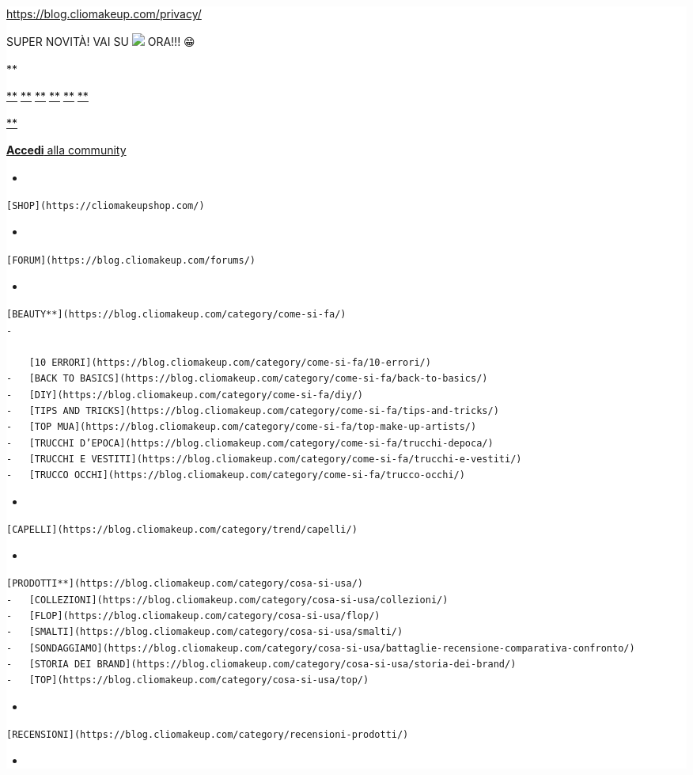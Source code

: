 https://blog.cliomakeup.com/privacy/

SUPER NOVITÀ! VAI SU [![](//i1.wp.com/s3-eu-west-1.amazonaws.com/cmu30claudio-content/wp-content/uploads/2013/10/08115832/logo-cliomakeupshop-topbar.png?resize=379%2C44&ssl=1)](https://www.cliomakeupshop.com) ORA!!! 😁

**

<span class="td-social-icon-wrap"> [**](http://facebook.com/cliomakeup "Facebook") </span> <span class="td-social-icon-wrap"> [**](https://plus.google.com/114617961957470017502 "Google+") </span> <span class="td-social-icon-wrap"> [**](https://www.instagram.com/cliomakeup_official/ "Instagram") </span> <span class="td-social-icon-wrap"> [**](https://www.linkedin.com/company/cliomakeup "Linkedin") </span> <span class="td-social-icon-wrap"> [**](https://twitter.com/cliomakeup "Twitter") </span> <span class="td-social-icon-wrap"> [**](http://youtube.com/cliomakeup "Youtube") </span>

[**](#)

<a href="#login-form" id="--login-link-mob" class="cmumobilelogin"><strong>Accedi</strong> alla community</a>

-   

    [SHOP](https://cliomakeupshop.com/)
-   

    [FORUM](https://blog.cliomakeup.com/forums/)
-   

    [BEAUTY**](https://blog.cliomakeup.com/category/come-si-fa/)
    -   

        [10 ERRORI](https://blog.cliomakeup.com/category/come-si-fa/10-errori/)
    -   [BACK TO BASICS](https://blog.cliomakeup.com/category/come-si-fa/back-to-basics/)
    -   [DIY](https://blog.cliomakeup.com/category/come-si-fa/diy/)
    -   [TIPS AND TRICKS](https://blog.cliomakeup.com/category/come-si-fa/tips-and-tricks/)
    -   [TOP MUA](https://blog.cliomakeup.com/category/come-si-fa/top-make-up-artists/)
    -   [TRUCCHI D’EPOCA](https://blog.cliomakeup.com/category/come-si-fa/trucchi-depoca/)
    -   [TRUCCHI E VESTITI](https://blog.cliomakeup.com/category/come-si-fa/trucchi-e-vestiti/)
    -   [TRUCCO OCCHI](https://blog.cliomakeup.com/category/come-si-fa/trucco-occhi/)

-   

    [CAPELLI](https://blog.cliomakeup.com/category/trend/capelli/)
-   

    [PRODOTTI**](https://blog.cliomakeup.com/category/cosa-si-usa/)
    -   [COLLEZIONI](https://blog.cliomakeup.com/category/cosa-si-usa/collezioni/)
    -   [FLOP](https://blog.cliomakeup.com/category/cosa-si-usa/flop/)
    -   [SMALTI](https://blog.cliomakeup.com/category/cosa-si-usa/smalti/)
    -   [SONDAGGIAMO](https://blog.cliomakeup.com/category/cosa-si-usa/battaglie-recensione-comparativa-confronto/)
    -   [STORIA DEI BRAND](https://blog.cliomakeup.com/category/cosa-si-usa/storia-dei-brand/)
    -   [TOP](https://blog.cliomakeup.com/category/cosa-si-usa/top/)
-   

    [RECENSIONI](https://blog.cliomakeup.com/category/recensioni-prodotti/)
-   
